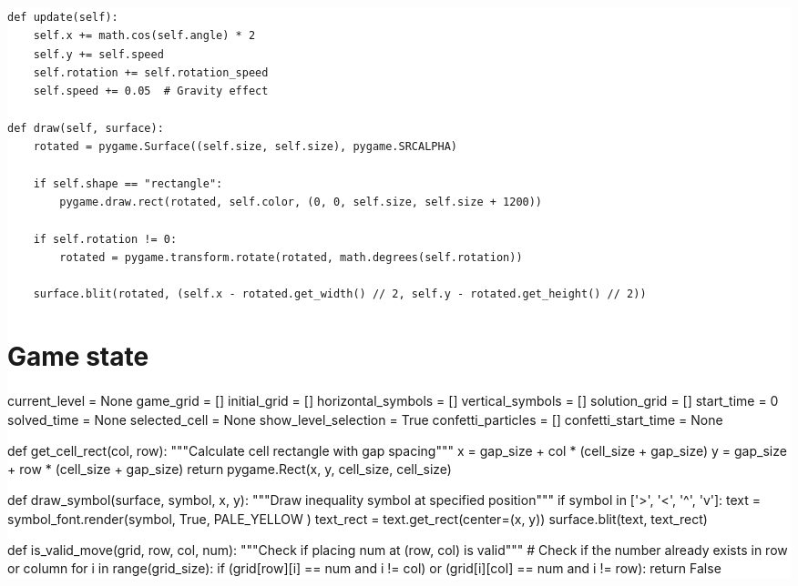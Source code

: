     def update(self):
        self.x += math.cos(self.angle) * 2
        self.y += self.speed
        self.rotation += self.rotation_speed
        self.speed += 0.05  # Gravity effect

    def draw(self, surface):
        rotated = pygame.Surface((self.size, self.size), pygame.SRCALPHA)

        if self.shape == "rectangle":
            pygame.draw.rect(rotated, self.color, (0, 0, self.size, self.size + 1200))

        if self.rotation != 0:
            rotated = pygame.transform.rotate(rotated, math.degrees(self.rotation))

        surface.blit(rotated, (self.x - rotated.get_width() // 2, self.y - rotated.get_height() // 2))


# Game state
current_level = None
game_grid = []
initial_grid = []
horizontal_symbols = []
vertical_symbols = []
solution_grid = []
start_time = 0
solved_time = None
selected_cell = None
show_level_selection = True
confetti_particles = []
confetti_start_time = None


def get_cell_rect(col, row):
    """Calculate cell rectangle with gap spacing"""
    x = gap_size + col * (cell_size + gap_size)
    y = gap_size + row * (cell_size + gap_size)
    return pygame.Rect(x, y, cell_size, cell_size)


def draw_symbol(surface, symbol, x, y):
    """Draw inequality symbol at specified position"""
    if symbol in ['>', '<', '^', 'v']:
        text = symbol_font.render(symbol, True, PALE_YELLOW )
        text_rect = text.get_rect(center=(x, y))
        surface.blit(text, text_rect)


def is_valid_move(grid, row, col, num):
    """Check if placing num at (row, col) is valid"""
    # Check if the number already exists in row or column
    for i in range(grid_size):
        if (grid[row][i] == num and i != col) or (grid[i][col] == num and i != row):
            return False
